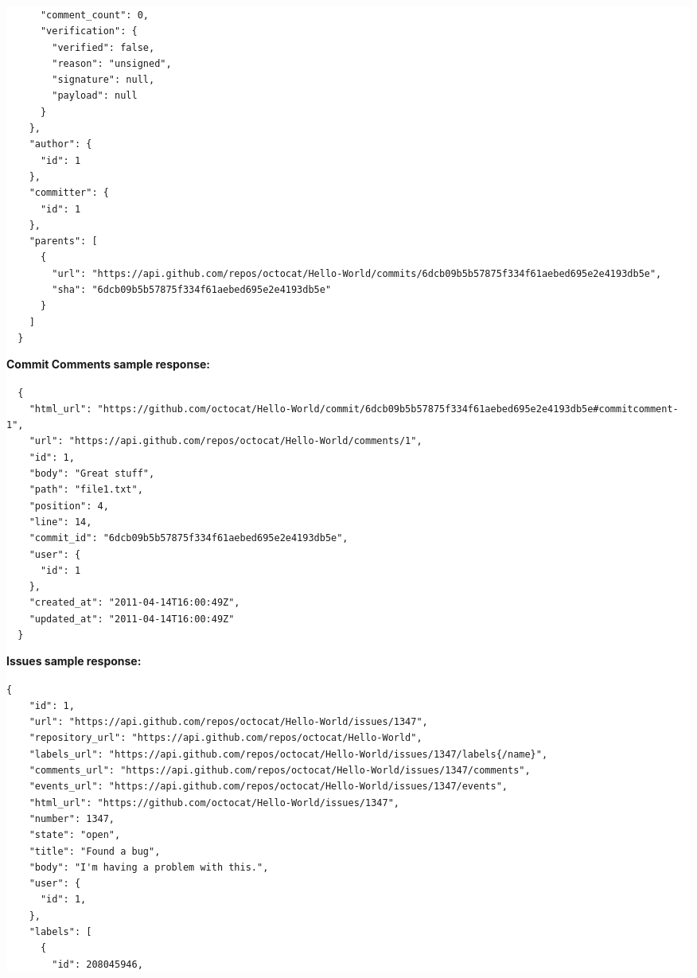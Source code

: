 ```
      "comment_count": 0,
      "verification": {
        "verified": false,
        "reason": "unsigned",
        "signature": null,
        "payload": null
      }
    },
    "author": {
      "id": 1
    },
    "committer": {
      "id": 1
    },
    "parents": [
      {
        "url": "https://api.github.com/repos/octocat/Hello-World/commits/6dcb09b5b57875f334f61aebed695e2e4193db5e",
        "sha": "6dcb09b5b57875f334f61aebed695e2e4193db5e"
      }
    ]
  }
```

**Commit Comments sample response:**
```
  {
    "html_url": "https://github.com/octocat/Hello-World/commit/6dcb09b5b57875f334f61aebed695e2e4193db5e#commitcomment-1",
    "url": "https://api.github.com/repos/octocat/Hello-World/comments/1",
    "id": 1,
    "body": "Great stuff",
    "path": "file1.txt",
    "position": 4,
    "line": 14,
    "commit_id": "6dcb09b5b57875f334f61aebed695e2e4193db5e",
    "user": {
      "id": 1
    },
    "created_at": "2011-04-14T16:00:49Z",
    "updated_at": "2011-04-14T16:00:49Z"
  }
```

**Issues sample response:**
```
{
    "id": 1,
    "url": "https://api.github.com/repos/octocat/Hello-World/issues/1347",
    "repository_url": "https://api.github.com/repos/octocat/Hello-World",
    "labels_url": "https://api.github.com/repos/octocat/Hello-World/issues/1347/labels{/name}",
    "comments_url": "https://api.github.com/repos/octocat/Hello-World/issues/1347/comments",
    "events_url": "https://api.github.com/repos/octocat/Hello-World/issues/1347/events",
    "html_url": "https://github.com/octocat/Hello-World/issues/1347",
    "number": 1347,
    "state": "open",
    "title": "Found a bug",
    "body": "I'm having a problem with this.",
    "user": {
      "id": 1,
    },
    "labels": [
      {
        "id": 208045946,
```